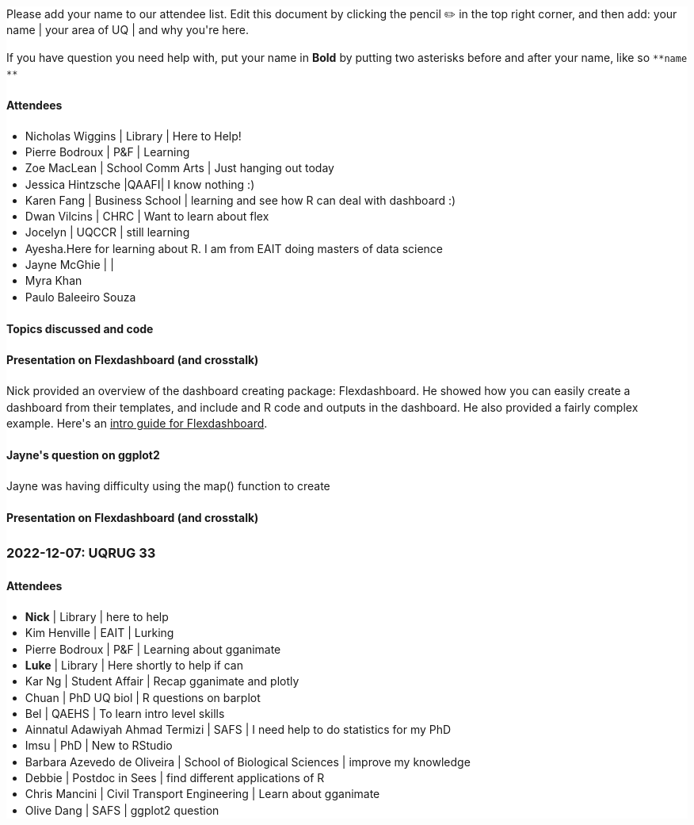 Please add your name to our attendee list. Edit this document by clicking the pencil :pencil2: in the top right corner, and then add:
your name | your area of UQ | and why you're here.

If you have question you need help with, put your name in **Bold** by putting two asterisks before and after your name, like so ``**name**``
    
#### Attendees
* Nicholas Wiggins | Library | Here to Help!
* Pierre Bodroux | P&F | Learning
* Zoe MacLean | School Comm Arts | Just hanging out today
* Jessica Hintzsche |QAAFI| I know nothing :) 
* Karen Fang | Business School | learning and see how R can deal with dashboard :)
* Dwan Vilcins | CHRC | Want to learn about flex
* Jocelyn | UQCCR | still learning
* Ayesha.Here for learning about R. I am from EAIT doing masters of data science
* Jayne McGhie | |
* Myra Khan
* Paulo Baleeiro Souza
#### **Topics discussed and code**

#### Presentation on Flexdashboard (and crosstalk)

Nick provided an overview of the dashboard creating package: Flexdashboard.
He showed how you can easily create a dashboard from their templates, and include and R code and outputs in the dashboard.
He also provided a fairly complex example.
Here's an [intro guide for Flexdashboard](https://pkgs.rstudio.com/flexdashboard/articles/flexdashboard.html).

#### Jayne's question on ggplot2
Jayne was having difficulty using the map() function to create

#### Presentation on Flexdashboard (and crosstalk)
    
### 2022-12-07: UQRUG 33
    
#### Attendees

* **Nick** | Library | here to help
* Kim Henville | EAIT | Lurking
* Pierre Bodroux | P&F | Learning about gganimate
* **Luke** | Library | Here shortly to help if can
* Kar Ng | Student Affair | Recap gganimate and plotly
* Chuan | PhD UQ biol | R questions on barplot 
* Bel | QAEHS | To learn intro level skills
* Ainnatul Adawiyah Ahmad Termizi | SAFS | I need help to do statistics for my PhD
* Imsu | PhD | New to RStudio 
* Barbara Azevedo de Oliveira | School of Biological Sciences | improve my knowledge
* Debbie | Postdoc in Sees | find different applications of R
* Chris Mancini | Civil Transport Engineering | Learn about gganimate
* Olive Dang | SAFS | ggplot2 question
